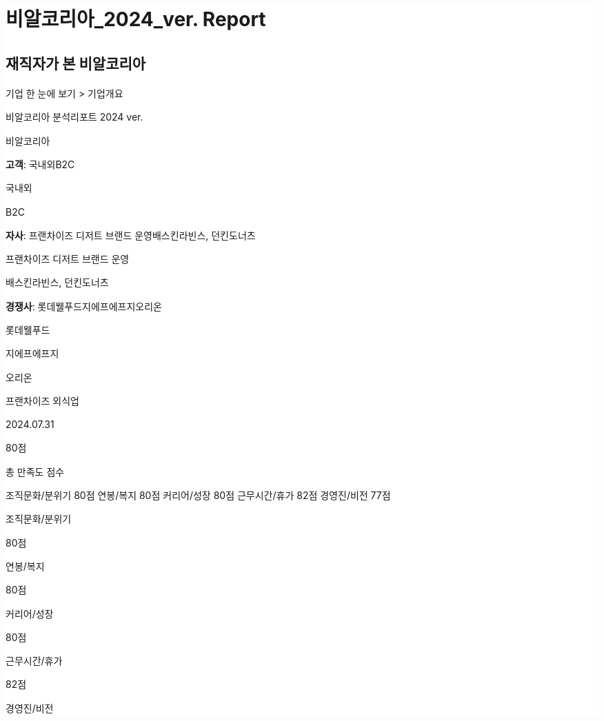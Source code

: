 # 비알코리아_2024_ver. Report

## 재직자가 본 비알코리아

기업 한 눈에 보기 > 기업개요

비알코리아 분석리포트 2024 ver.

비알코리아

**고객**: 국내외B2C

국내외

B2C

**자사**: 프랜차이즈 디저트 브랜드 운영배스킨라빈스, 던킨도너츠

프랜차이즈 디저트 브랜드 운영

배스킨라빈스, 던킨도너츠

**경쟁사**: 롯데웰푸드지에프에프지오리온

롯데웰푸드

지에프에프지

오리온

프랜차이즈 외식업

2024.07.31

80점

총 만족도 점수

조직문화/분위기 80점
연봉/복지 80점
커리어/성장 80점
근무시간/휴가 82점
경영진/비전 77점

조직문화/분위기

80점

연봉/복지

80점

커리어/성장

80점

근무시간/휴가

82점

경영진/비전
